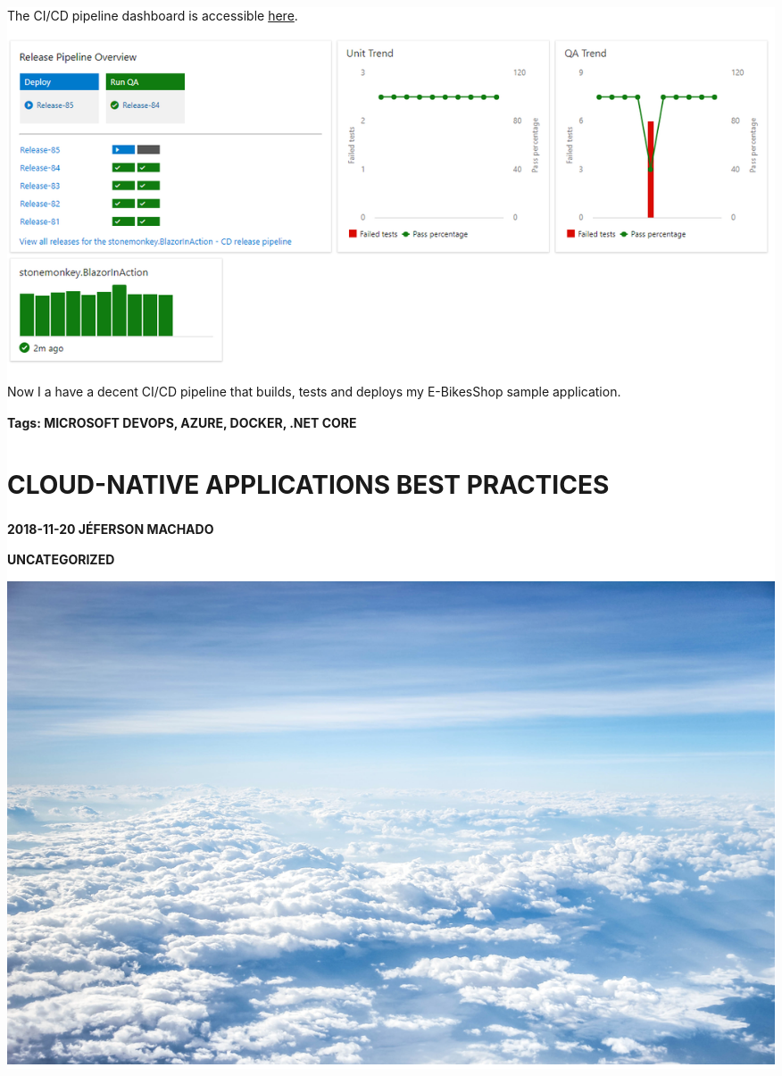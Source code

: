 The CI/CD pipeline dashboard is accessible [here](https://dev.azure.com/costinmorariu/BlazorInAction/_dashboards/dashboard/a235a86e-f670-4789-8d22-1a35dcb022c2?fullScreen=true).

![Pipeline Overview dashboard](./2018-11-20-Devops-Dashboard.png)

Now I a have a decent CI/CD pipeline that builds, tests and deploys my E-BikesShop sample application.

**Tags: MICROSOFT DEVOPS, AZURE, DOCKER, .NET CORE**



# CLOUD-NATIVE APPLICATIONS BEST PRACTICES
**2018-11-20 JÉFERSON MACHADO**

**UNCATEGORIZED**

![alt text](./2018-11-20-Cloud-Native-Apps-Best-Practices.jpg)
